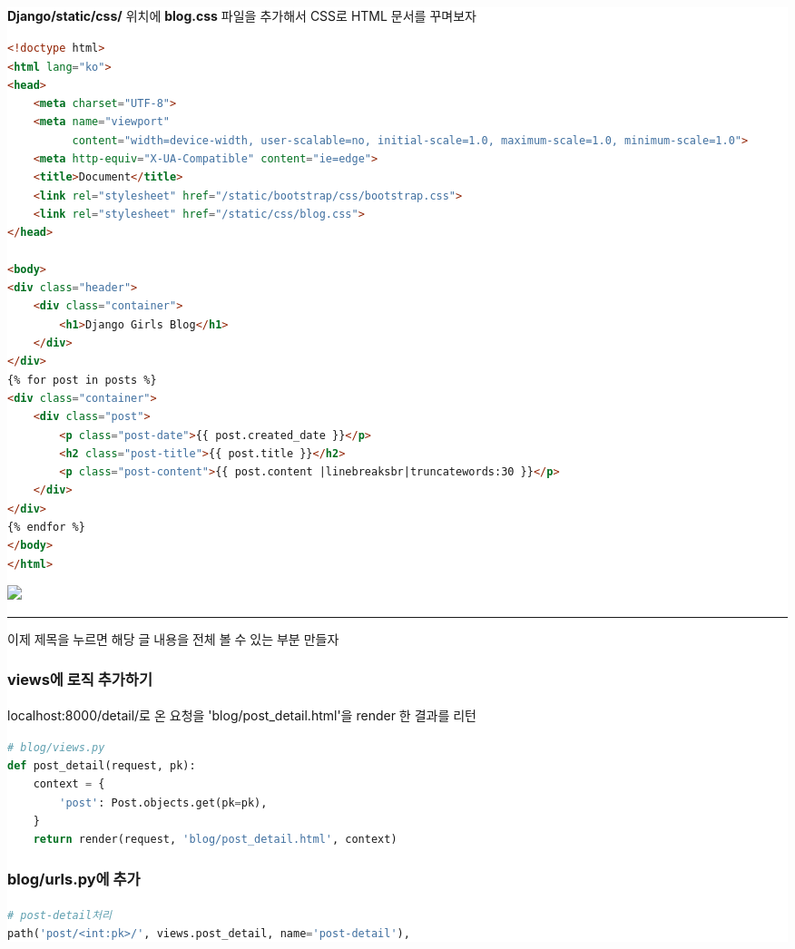 ```py
```

**Django/static/css/** 위치에 **blog.css** 파일을 추가해서
CSS로 HTML 문서를 꾸며보자 <BR>


```html
<!doctype html>
<html lang="ko">
<head>
    <meta charset="UTF-8">
    <meta name="viewport"
          content="width=device-width, user-scalable=no, initial-scale=1.0, maximum-scale=1.0, minimum-scale=1.0">
    <meta http-equiv="X-UA-Compatible" content="ie=edge">
    <title>Document</title>
    <link rel="stylesheet" href="/static/bootstrap/css/bootstrap.css">
    <link rel="stylesheet" href="/static/css/blog.css">
</head>

<body>
<div class="header">
    <div class="container">
        <h1>Django Girls Blog</h1>
    </div>
</div>
{% for post in posts %}
<div class="container">
    <div class="post">
        <p class="post-date">{{ post.created_date }}</p>
        <h2 class="post-title">{{ post.title }}</h2>
        <p class="post-content">{{ post.content |linebreaksbr|truncatewords:30 }}</p>
    </div>
</div>
{% endfor %}
</body>
</html>
```
<img src = "{{ site.url }}/assets/img/post_img/post_list_css.png">

---

이제 제목을 누르면 해당 글 내용을 전체 볼 수 있는 부분 만들자

### views에 로직 추가하기
localhost:8000/detail/로 온 요청을 'blog/post_detail.html'을 render 한 결과를 리턴

```py
# blog/views.py
def post_detail(request, pk):
    context = {
        'post': Post.objects.get(pk=pk),
    }
    return render(request, 'blog/post_detail.html', context)
```
### blog/urls.py에 추가
```py
# post-detail처리
path('post/<int:pk>/', views.post_detail, name='post-detail'),
```
